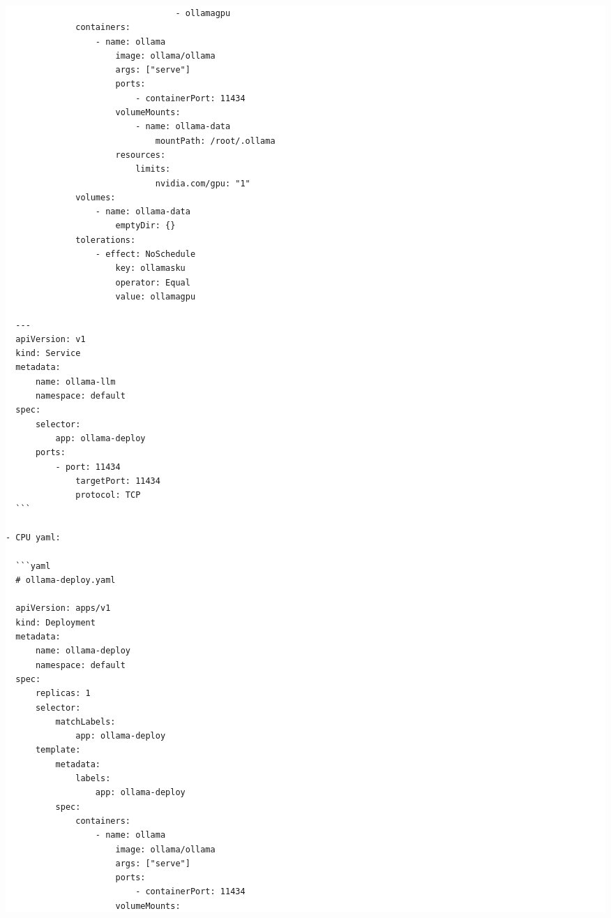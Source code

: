                                      - ollamagpu
                  containers:
                      - name: ollama
                          image: ollama/ollama
                          args: ["serve"]
                          ports:
                              - containerPort: 11434
                          volumeMounts:
                              - name: ollama-data
                                  mountPath: /root/.ollama
                          resources:
                              limits:
                                  nvidia.com/gpu: "1"
                  volumes:
                      - name: ollama-data
                          emptyDir: {}
                  tolerations:
                      - effect: NoSchedule
                          key: ollamasku
                          operator: Equal
                          value: ollamagpu
      
      ---
      apiVersion: v1
      kind: Service
      metadata:
          name: ollama-llm
          namespace: default
      spec:
          selector:
              app: ollama-deploy
          ports:
              - port: 11434
                  targetPort: 11434
                  protocol: TCP
      ```
 
    - CPU yaml:

      ```yaml
      # ollama-deploy.yaml
      
      apiVersion: apps/v1
      kind: Deployment
      metadata:
          name: ollama-deploy
          namespace: default
      spec:
          replicas: 1
          selector:
              matchLabels:
                  app: ollama-deploy
          template:
              metadata:
                  labels:
                      app: ollama-deploy
              spec:
                  containers:
                      - name: ollama
                          image: ollama/ollama
                          args: ["serve"]
                          ports:
                              - containerPort: 11434
                          volumeMounts:
